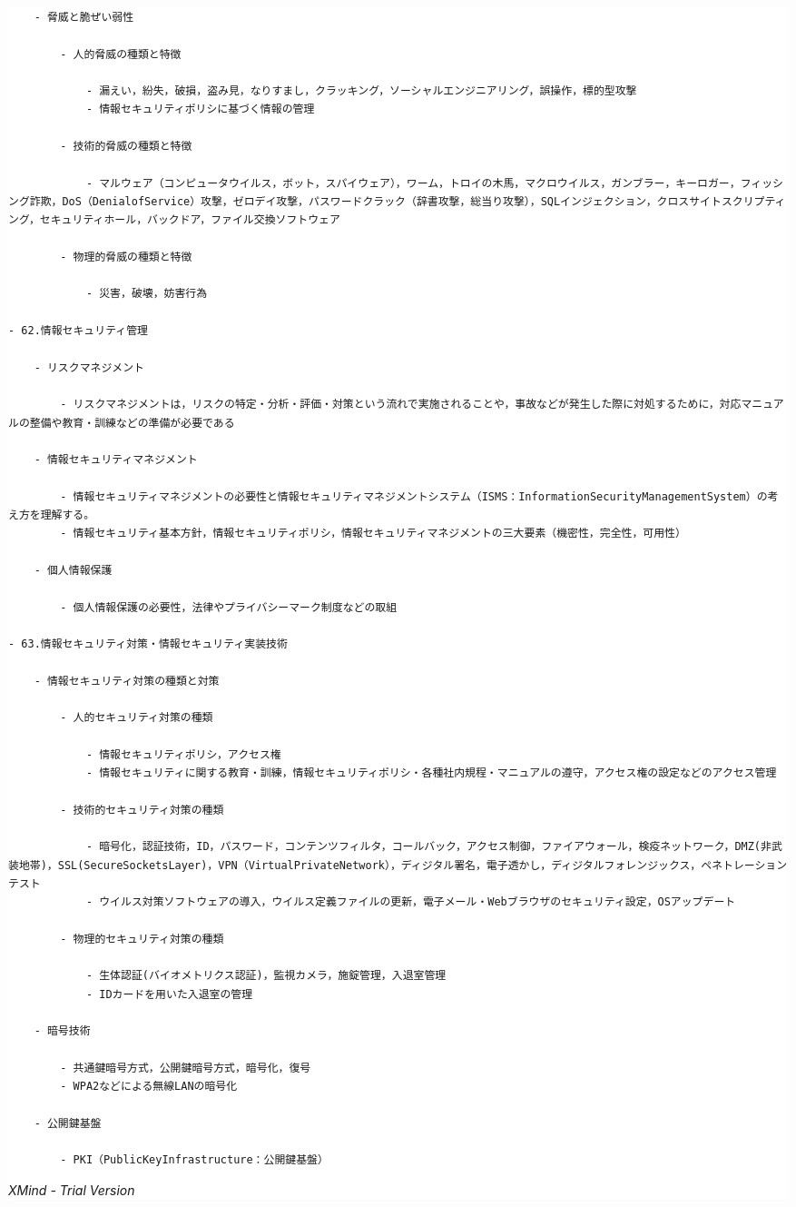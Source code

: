 		- 脅威と脆ぜい弱性

			- 人的脅威の種類と特徴

				- 漏えい，紛失，破損，盗み見，なりすまし，クラッキング，ソーシャルエンジニアリング，誤操作，標的型攻撃
				- 情報セキュリティポリシに基づく情報の管理

			- 技術的脅威の種類と特徴

				- マルウェア（コンピュータウイルス，ボット，スパイウェア），ワーム，トロイの木馬，マクロウイルス，ガンブラー，キーロガー，フィッシング詐欺，DoS（DenialofService）攻撃，ゼロデイ攻撃，パスワードクラック（辞書攻撃，総当り攻撃），SQLインジェクション，クロスサイトスクリプティング，セキュリティホール，バックドア，ファイル交換ソフトウェア

			- 物理的脅威の種類と特徴

				- 災害，破壊，妨害行為

	- 62.情報セキュリティ管理

		- リスクマネジメント

			- リスクマネジメントは，リスクの特定・分析・評価・対策という流れで実施されることや，事故などが発生した際に対処するために，対応マニュアルの整備や教育・訓練などの準備が必要である

		- 情報セキュリティマネジメント

			- 情報セキュリティマネジメントの必要性と情報セキュリティマネジメントシステム（ISMS：InformationSecurityManagementSystem）の考え方を理解する。
			- 情報セキュリティ基本方針，情報セキュリティポリシ，情報セキュリティマネジメントの三大要素（機密性，完全性，可用性）

		- 個人情報保護

			- 個人情報保護の必要性，法律やプライバシーマーク制度などの取組

	- 63.情報セキュリティ対策・情報セキュリティ実装技術

		- 情報セキュリティ対策の種類と対策

			- 人的セキュリティ対策の種類

				- 情報セキュリティポリシ，アクセス権
				- 情報セキュリティに関する教育・訓練，情報セキュリティポリシ・各種社内規程・マニュアルの遵守，アクセス権の設定などのアクセス管理

			- 技術的セキュリティ対策の種類

				- 暗号化，認証技術，ID，パスワード，コンテンツフィルタ，コールバック，アクセス制御，ファイアウォール，検疫ネットワーク，DMZ(非武装地帯)，SSL(SecureSocketsLayer)，VPN（VirtualPrivateNetwork），ディジタル署名，電子透かし，ディジタルフォレンジックス，ペネトレーションテスト
				- ウイルス対策ソフトウェアの導入，ウイルス定義ファイルの更新，電子メール・Webブラウザのセキュリティ設定，OSアップデート

			- 物理的セキュリティ対策の種類

				- 生体認証(バイオメトリクス認証)，監視カメラ，施錠管理，入退室管理
				- IDカードを用いた入退室の管理

		- 暗号技術

			- 共通鍵暗号方式，公開鍵暗号方式，暗号化，復号
			- WPA2などによる無線LANの暗号化

		- 公開鍵基盤

			- PKI（PublicKeyInfrastructure：公開鍵基盤）

*XMind - Trial Version*